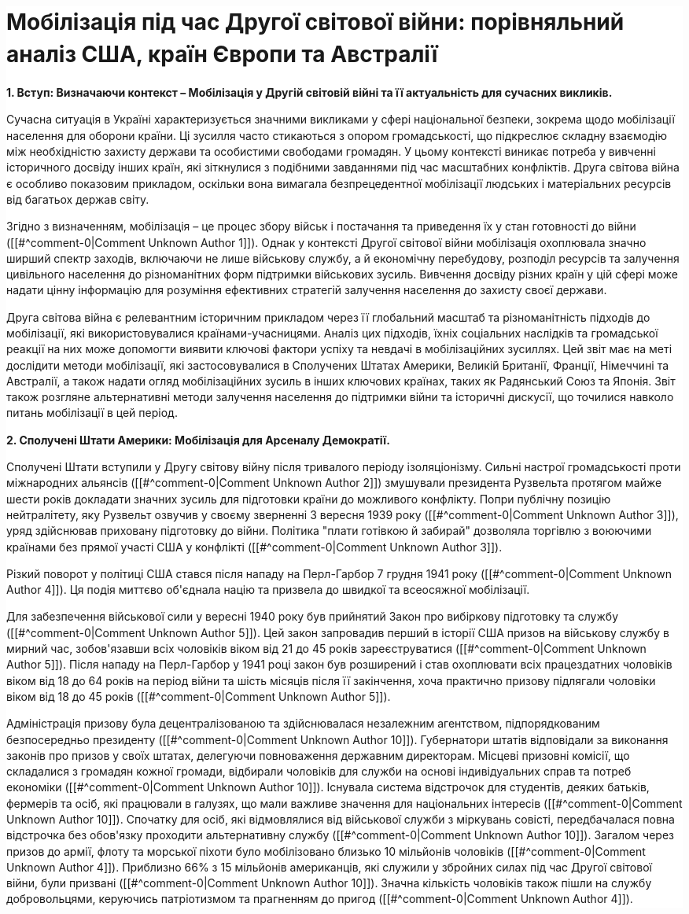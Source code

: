 # **Мобілізація під час Другої світової війни: порівняльний аналіз США, країн Європи та Австралії**

**1. Вступ: Визначаючи контекст – Мобілізація у Другій світовій війні та її актуальність для сучасних викликів.**

Сучасна ситуація в Україні характеризується значними викликами у сфері національної безпеки, зокрема щодо мобілізації населення для оборони країни. Ці зусилля часто стикаються з опором громадськості, що підкреслює складну взаємодію між необхідністю захисту держави та особистими свободами громадян. У цьому контексті виникає потреба у вивченні історичного досвіду інших країн, які зіткнулися з подібними завданнями під час масштабних конфліктів. Друга світова війна є особливо показовим прикладом, оскільки вона вимагала безпрецедентної мобілізації людських і матеріальних ресурсів від багатьох держав світу.

Згідно з визначенням, мобілізація – це процес збору військ і постачання та приведення їх у стан готовності до війни  ([[#^comment-0|Comment Unknown Author 1]]). Однак у контексті Другої світової війни мобілізація охоплювала значно ширший спектр заходів, включаючи не лише військову службу, а й економічну перебудову, розподіл ресурсів та залучення цивільного населення до різноманітних форм підтримки військових зусиль. Вивчення досвіду різних країн у цій сфері може надати цінну інформацію для розуміння ефективних стратегій залучення населення до захисту своєї держави.

Друга світова війна є релевантним історичним прикладом через її глобальний масштаб та різноманітність підходів до мобілізації, які використовувалися країнами-учасницями. Аналіз цих підходів, їхніх соціальних наслідків та громадської реакції на них може допомогти виявити ключові фактори успіху та невдачі в мобілізаційних зусиллях. Цей звіт має на меті дослідити методи мобілізації, які застосовувалися в Сполучених Штатах Америки, Великій Британії, Франції, Німеччині та Австралії, а також надати огляд мобілізаційних зусиль в інших ключових країнах, таких як Радянський Союз та Японія. Звіт також розгляне альтернативні методи залучення населення до підтримки війни та історичні дискусії, що точилися навколо питань мобілізації в цей період.

**2. Сполучені Штати Америки: Мобілізація для Арсеналу Демократії.**

Сполучені Штати вступили у Другу світову війну після тривалого періоду ізоляціонізму. Сильні настрої громадськості проти міжнародних альянсів  ([[#^comment-0|Comment Unknown Author 2]]) змушували президента Рузвельта протягом майже шести років докладати значних зусиль для підготовки країни до можливого конфлікту. Попри публічну позицію нейтралітету, яку Рузвельт озвучив у своєму зверненні 3 вересня 1939 року  ([[#^comment-0|Comment Unknown Author 3]]), уряд здійснював приховану підготовку до війни. Політика "плати готівкою й забирай" дозволяла торгівлю з воюючими країнами без прямої участі США у конфлікті  ([[#^comment-0|Comment Unknown Author 3]]).

Різкий поворот у політиці США стався після нападу на Перл-Гарбор 7 грудня 1941 року  ([[#^comment-0|Comment Unknown Author 4]]). Ця подія миттєво об'єднала націю та призвела до швидкої та всеосяжної мобілізації.

Для забезпечення військової сили у вересні 1940 року був прийнятий Закон про вибіркову підготовку та службу  ([[#^comment-0|Comment Unknown Author 5]]). Цей закон запровадив перший в історії США призов на військову службу в мирний час, зобов'язавши всіх чоловіків віком від 21 до 45 років зареєструватися  ([[#^comment-0|Comment Unknown Author 5]]). Після нападу на Перл-Гарбор у 1941 році закон був розширений і став охоплювати всіх працездатних чоловіків віком від 18 до 64 років на період війни та шість місяців після її закінчення, хоча практично призову підлягали чоловіки віком від 18 до 45 років  ([[#^comment-0|Comment Unknown Author 5]]).

Адміністрація призову була децентралізованою та здійснювалася незалежним агентством, підпорядкованим безпосередньо президенту  ([[#^comment-0|Comment Unknown Author 10]]). Губернатори штатів відповідали за виконання законів про призов у своїх штатах, делегуючи повноваження державним директорам. Місцеві призовні комісії, що складалися з громадян кожної громади, відбирали чоловіків для служби на основі індивідуальних справ та потреб економіки  ([[#^comment-0|Comment Unknown Author 10]]). Існувала система відстрочок для студентів, деяких батьків, фермерів та осіб, які працювали в галузях, що мали важливе значення для національних інтересів  ([[#^comment-0|Comment Unknown Author 10]]). Спочатку для осіб, які відмовлялися від військової служби з міркувань совісті, передбачалася повна відстрочка без обов'язку проходити альтернативну службу  ([[#^comment-0|Comment Unknown Author 10]]). Загалом через призов до армії, флоту та морської піхоти було мобілізовано близько 10 мільйонів чоловіків  ([[#^comment-0|Comment Unknown Author 4]]). Приблизно 66% з 15 мільйонів американців, які служили у збройних силах під час Другої світової війни, були призвані  ([[#^comment-0|Comment Unknown Author 10]]). Значна кількість чоловіків також пішли на службу добровольцями, керуючись патріотизмом та прагненням до пригод  ([[#^comment-0|Comment Unknown Author 4]]).